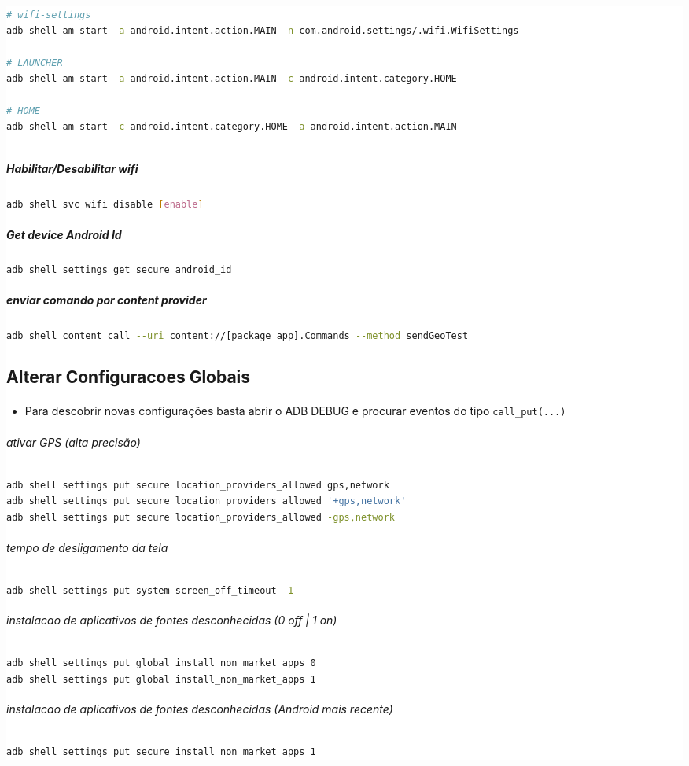 ```bash
# wifi-settings
adb shell am start -a android.intent.action.MAIN -n com.android.settings/.wifi.WifiSettings

# LAUNCHER
adb shell am start -a android.intent.action.MAIN -c android.intent.category.HOME

# HOME
adb shell am start -c android.intent.category.HOME -a android.intent.action.MAIN
```
-----------------------------------------------

##### Habilitar/Desabilitar wifi
```bash
adb shell svc wifi disable [enable]
```

##### Get device Android Id
```bash
adb shell settings get secure android_id
```

##### enviar comando por content provider
```bash
adb shell content call --uri content://[package app].Commands --method sendGeoTest
```


## Alterar Configuracoes Globais
 * Para descobrir novas configurações basta abrir o ADB DEBUG e procurar eventos do tipo `call_put(...)`

###### ativar GPS (alta precisão)
```bash
adb shell settings put secure location_providers_allowed gps,network
adb shell settings put secure location_providers_allowed '+gps,network'
adb shell settings put secure location_providers_allowed -gps,network
```

###### tempo de desligamento da tela
```bash
adb shell settings put system screen_off_timeout -1
```

###### instalacao de aplicativos de fontes desconhecidas (0 off | 1 on)
```bash
adb shell settings put global install_non_market_apps 0
adb shell settings put global install_non_market_apps 1
```

###### instalacao de aplicativos de fontes desconhecidas (Android mais recente)
```bash
adb shell settings put secure install_non_market_apps 1
```

